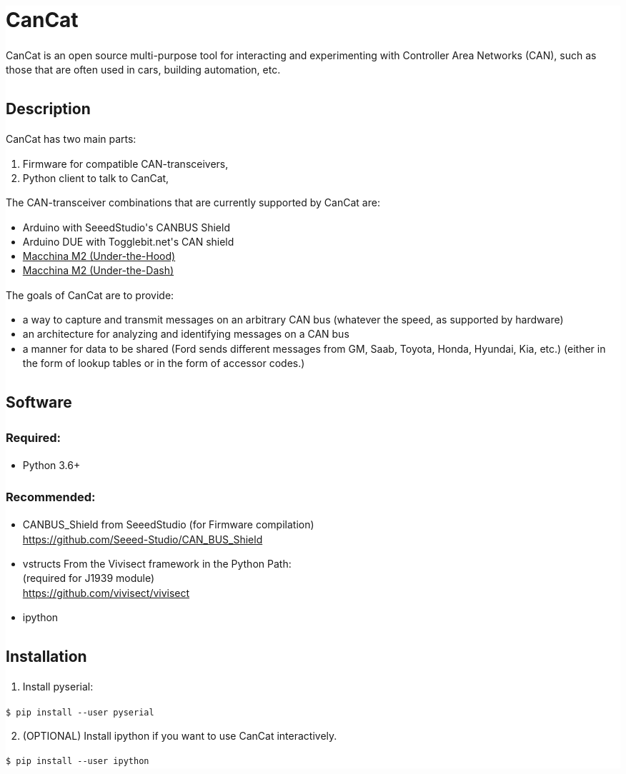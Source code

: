 # CanCat
CanCat is an open source multi-purpose tool for interacting and experimenting with Controller Area Networks (CAN), such as those that are often used in cars, building automation, etc. 

## Description
CanCat has two main parts:  
1) Firmware for compatible CAN-transceivers,  
2) Python client to talk to CanCat,  

The CAN-transceiver combinations that are currently supported by CanCat are:
* Arduino with SeeedStudio's CANBUS Shield
* Arduino DUE with Togglebit.net's CAN shield
* [Macchina M2 (Under-the-Hood)](https://www.macchina.cc/catalog) 
* [Macchina M2 (Under-the-Dash)](https://www.macchina.cc/catalog)

The goals of CanCat are to provide:
* a way to capture and transmit messages on an arbitrary CAN bus (whatever the speed, as supported by hardware)
* an architecture for analyzing and identifying messages on a CAN bus
* a manner for data to be shared (Ford sends different messages from GM, Saab, Toyota, Honda, Hyundai, Kia, etc.) (either in the form of lookup tables or in the form of accessor codes.)



## Software 
### Required:
* Python 3.6+


### Recommended:
* CANBUS_Shield from SeeedStudio (for Firmware compilation)  
    https://github.com/Seeed-Studio/CAN_BUS_Shield

* vstructs From the Vivisect framework in the Python Path:  
    (required for J1939 module)  
    https://github.com/vivisect/vivisect

* ipython



## Installation
1) Install pyserial:
```
$ pip install --user pyserial
```

2) (OPTIONAL) Install ipython if you want to use CanCat interactively.
```
$ pip install --user ipython
```
